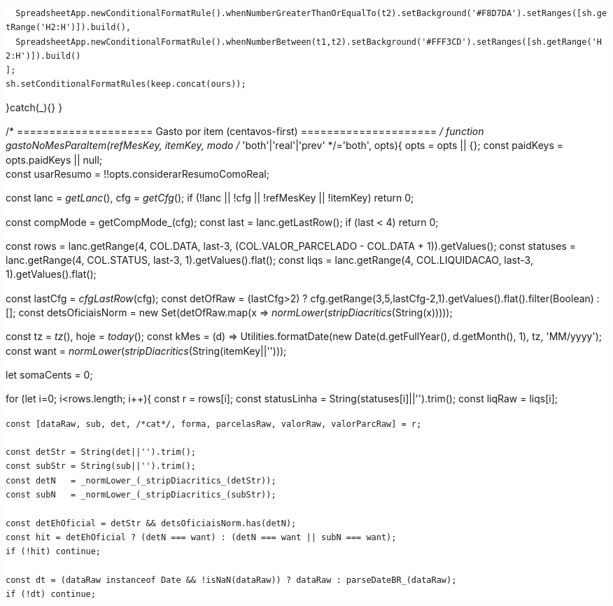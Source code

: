      SpreadsheetApp.newConditionalFormatRule().whenNumberGreaterThanOrEqualTo(t2).setBackground('#F8D7DA').setRanges([sh.getRange('H2:H')]).build(),
      SpreadsheetApp.newConditionalFormatRule().whenNumberBetween(t1,t2).setBackground('#FFF3CD').setRanges([sh.getRange('H2:H')]).build()
    ];
    sh.setConditionalFormatRules(keep.concat(ours));
  }catch(_){}
}

/* ===================== Gasto por item (centavos-first) ===================== */
function _gastoNoMesParaItem_(refMesKey, itemKey, modo /* 'both'|'real'|'prev' */='both', opts){
  opts = opts || {};
  const paidKeys   = opts.paidKeys || null;              
  const usarResumo = !!opts.considerarResumoComoReal;    

  const lanc = _getLanc_(), cfg = _getCfg_();
  if (!lanc || !cfg || !refMesKey || !itemKey) return 0;

  const compMode = getCompMode_(cfg);
  const last = lanc.getLastRow();
  if (last < 4) return 0;

  const rows      = lanc.getRange(4, COL.DATA, last-3, (COL.VALOR_PARCELADO - COL.DATA + 1)).getValues();
  const statuses  = lanc.getRange(4, COL.STATUS,     last-3, 1).getValues().flat();
  const liqs      = lanc.getRange(4, COL.LIQUIDACAO, last-3, 1).getValues().flat();

  const lastCfg   = _cfgLastRow_(cfg);
  const detOfRaw  = (lastCfg>2) ? cfg.getRange(3,5,lastCfg-2,1).getValues().flat().filter(Boolean) : [];
  const detsOficiaisNorm = new Set(detOfRaw.map(x => _normLower_(_stripDiacritics_(String(x)))));

  const tz   = _tz_(), hoje = _today_();
  const kMes = (d) => Utilities.formatDate(new Date(d.getFullYear(), d.getMonth(), 1), tz, 'MM/yyyy');
  const want = _normLower_(_stripDiacritics_(String(itemKey||'')));

  let somaCents = 0;

  for (let i=0; i<rows.length; i++){
    const r            = rows[i];
    const statusLinha  = String(statuses[i]||'').trim();
    const liqRaw       = liqs[i];

    const [dataRaw, sub, det, /*cat*/, forma, parcelasRaw, valorRaw, valorParcRaw] = r;

    const detStr = String(det||'').trim();
    const subStr = String(sub||'').trim();
    const detN   = _normLower_(_stripDiacritics_(detStr));
    const subN   = _normLower_(_stripDiacritics_(subStr));

    const detEhOficial = detStr && detsOficiaisNorm.has(detN);
    const hit = detEhOficial ? (detN === want) : (detN === want || subN === want);
    if (!hit) continue;

    const dt = (dataRaw instanceof Date && !isNaN(dataRaw)) ? dataRaw : parseDateBR_(dataRaw);
    if (!dt) continue;
